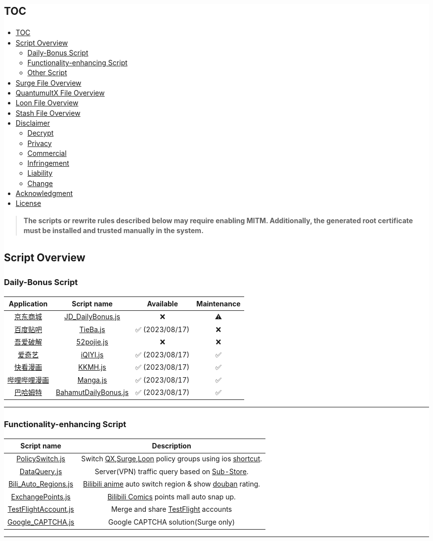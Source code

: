 ## TOC
- [TOC](#toc)
- [Script Overview](#script-overview)
  - [Daily-Bonus Script](#daily-bonus-script)
  - [Functionality-enhancing Script](#functionality-enhancing-script)
  - [Other Script](#other-script)
- [Surge File Overview](#surge-file-overview)
- [QuantumultX File Overview](#quantumultx-file-overview)
- [Loon File Overview](#loon-file-overview)
- [Stash File Overview](#stash-file-overview)
- [Disclaimer](#disclaimer)
  - [Decrypt](#decrypt)
  - [Privacy](#privacy)
  - [Commercial](#commercial)
  - [Infringement](#infringement)
  - [Liability](#liability)
  - [Change](#change)
- [Acknowledgment](#acknowledgment)
- [License](#license)


> **The scripts or rewrite rules described below may require enabling MITM. Additionally, the generated root certificate must be installed and trusted manually in the system.**

## Script Overview

### Daily-Bonus Script

|                       Application                       |                         Script name                          |   Available    | Maintenance |
| :-----------------------------------------------------: | :----------------------------------------------------------: | :------------: | :---------: |
|   [京东商城](https://apps.apple.com/app/id414245413)    | [JD_DailyBonus.js](https://github.com/NobyDa/Script/blob/master/JD-DailyBonus/JD_DailyBonus.js) |       ❌        |      ⚠️      |
|   [百度贴吧](https://apps.apple.com/app/id477927812)    | [TieBa.js](https://github.com/NobyDa/Script/blob/master/BDTieBa-DailyBonus/TieBa.js) | ✅ (2023/08/17) |      ❌      |
|           [吾爱破解](https://www.52pojie.cn/)           | [52pojie.js](https://github.com/NobyDa/Script/blob/master/52pojie-DailyBonus/52pojie.js) |       ❌        |      ❌      |
|   [爱奇艺](https://apps.apple.com/cn/app/id393765873)   | [iQIYI.js](https://github.com/NobyDa/Script/blob/master/iQIYI-DailyBonus/iQIYI.js) | ✅ (2023/08/17) |      ✅      |
|   [快看漫画](https://apps.apple.com/app/id906936224)    | [KKMH.js](https://github.com/NobyDa/Script/blob/master/KuaiKan-DailyBonus/KKMH.js) | ✅ (2023/08/17) |      ✅      |
| [哔哩哔哩漫画](https://apps.apple.com/app/id1426252715) | [Manga.js](https://github.com/NobyDa/Script/blob/master/Bilibili-DailyBonus/Manga.js) | ✅ (2023/08/17) |      ✅      |
|          [巴哈姆特](https://www.gamer.com.tw/)          | [BahamutDailyBonus.js](https://github.com/NobyDa/Script/blob/master/Bahamut/BahamutDailyBonus.js) | ✅ (2023/08/17) |      ✅      |

------

### Functionality-enhancing Script

| Script name                                                                                             | Description                                                                                                                                                                                                                        |
|:-------------------------------------------------------------------------------------------------------:|:----------------------------------------------------------------------------------------------------------------------------------------------------------------------------------------------------------------------------------:|
| [PolicySwitch.js](https://github.com/NobyDa/Script/blob/master/Shortcuts/PolicySwitch.js)               | Switch [QX](https://apps.apple.com/app/id1443988620),[Surge](https://apps.apple.com/app/id1442620678),[Loon](https://apps.apple.com/app/id1373567447) policy groups using ios [shortcut](https://apps.apple.com/app/id1462947752). |
| [DataQuery.js](https://github.com/NobyDa/Script/blob/master/Sub-store-parser/DataQuery.js)              | Server(VPN) traffic query based on [Sub-Store](https://github.com/Peng-YM/Sub-Store).                                                                                                                                              |
| [Bili_Auto_Regions.js](https://github.com/NobyDa/Script/blob/master/Surge/JS/Bili_Auto_Regions.js)      | [Bilibili anime](https://apps.apple.com/cn/app/id736536022) auto switch region & show [douban](https://www.douban.com/) rating.                                                                                                    |
| [ExchangePoints.js](https://github.com/NobyDa/Script/blob/master/Bilibili-DailyBonus/ExchangePoints.js) | [Bilibili Comics](https://apps.apple.com/app/id1426252715) points mall auto snap up.                                                                                                                                               |
| [TestFlightAccount.js](https://github.com/NobyDa/Script/blob/master/TestFlight/TestFlightAccount.js)    | Merge and share [TestFlight](https://apps.apple.com/app/id899247664) accounts                                                                                                                                                      |
| [Google_CAPTCHA.js](https://github.com/NobyDa/Script/blob/master/Surge/JS/Google_CAPTCHA.js)            | Google CAPTCHA solution(Surge only)                                                                                                                                                                                                |

---